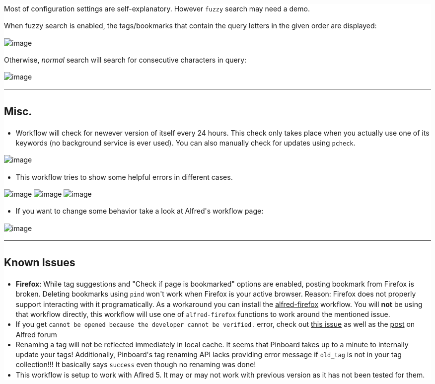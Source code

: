 
Most of configuration settings are self-explanatory. However `fuzzy` search may need a demo.

When fuzzy search is enabled, the tags/bookmarks that contain the query letters in the given order are displayed:

  ![image](./res/images/fuzzy-search-tags.png)

  Otherwise, _normal_ search will search for consecutive characters in query:

  ![image](./res/images/non-fuzzy-search-tags.png)

---

## Misc.<a name="misc"></a>
- Workflow will check for newever version of itself every 24 hours. This check only takes place when you actually use one of its keywords (no background service is ever used). You can also manually check for updates using `pcheck`.

![image](./res/images/upgrade_available.png)

- This workflow tries to show some helpful errors in different cases.

![image](./res/images/error-1.png)
![image](./res/images/error-2.png)
![image](./res/images/error-3.png)

- If you want to change some behavior take a look at Alfred's workflow page:

![image](./res/images/workflow-screenshot.png)

---

## Known Issues<a name="known_issues"></a>
- **Firefox**: While tag suggestions and "Check if page is bookmarked" options are enabled, posting bookmark from Firefox is broken. Deleting bookmarks using `pind` won't work when Firefox is your active browser. Reason: Firefox does not properly support interacting with it programatically. As a workaround you can install the [alfred-firefox](https://github.com/deanishe/alfred-firefox) workflow. You will **not** be using that workflow directly, this workflow will use one of `alfred-firefox` functions to work around the mentioned issue.
- If you get `cannot be opened because the developer cannot be verified.` error, check out [this issue](https://github.com/spamwax/alfred-pinboard-rs/issues/120) as well as the [post](https://www.alfredforum.com/topic/13824-workflow-fail-with-developer-cannot-be-verified-errors-in-catalina/?do=findComment&comment=72101) on Alfred forum
- Renaming a tag will not be reflected immediately in local cache. It seems that Pinboard takes up to a minute to internally update your tags! Additionally, Pinboard's tag renaming API lacks providing error message if `old_tag` is not in your tag collection!!! It basically says `success` even though no renaming was done!
- This workflow is setup to work with Aflred 5. It may or may not work with previous version as it has not been tested for them.
